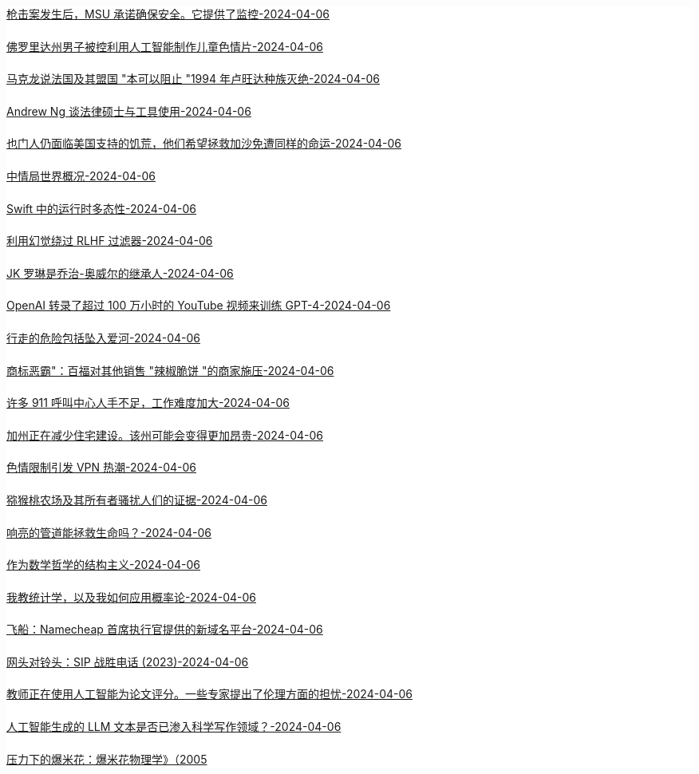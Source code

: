 <a target=_blank rel=nofollow href="https://statenews.com/article/2024/04/after-shooting-msu-promised-safety-it-delivered-surveillance?ct=content_open&cv=cbox_featured" >枪击案发生后，MSU 承诺确保安全。它提供了监控-2024-04-06</a><br/><br/><a target=_blank rel=nofollow href="https://www.cbsnews.com/miami/news/florida-man-accused-of-using-ai-to-create-child-porn/" >佛罗里达州男子被控利用人工智能制作儿童色情片-2024-04-06</a><br/><br/><a target=_blank rel=nofollow href="https://www.foxnews.com/world/president-macron-says-france-allies-could-stopped-1994-rwanda-genocide" >马克龙说法国及其盟国 "本可以阻止 "1994 年卢旺达种族灭绝-2024-04-06</a><br/><br/><a target=_blank rel=nofollow href="https://twitter.com/AndrewYNg/status/1775951610059141147" >Andrew Ng 谈法律硕士与工具使用-2024-04-06</a><br/><br/><a target=_blank rel=nofollow href="https://truthout.org/articles/still-facing-us-backed-famine-yemenis-want-to-save-gaza-from-the-same-fate/" >也门人仍面临美国支持的饥荒，他们希望拯救加沙免遭同样的命运-2024-04-06</a><br/><br/><a target=_blank rel=nofollow href="https://www.cia.gov/the-world-factbook/" >中情局世界概况-2024-04-06</a><br/><br/><a target=_blank rel=nofollow href="https://belkadan.com/blog/2024/04/Run-time-Polymorphism-in-Swift/" >Swift 中的运行时多态性-2024-04-06</a><br/><br/><a target=_blank rel=nofollow href="https://arxiv.org/abs/2403.04769" >利用幻觉绕过 RLHF 过滤器-2024-04-06</a><br/><br/><a target=_blank rel=nofollow href="https://www.standard.co.uk/comment/jk-rowling-scotland-hate-crime-act-trans-india-willoughby-b1149388.html" >JK 罗琳是乔治-奥威尔的继承人-2024-04-06</a><br/><br/><a target=_blank rel=nofollow href="https://www.theverge.com/2024/4/6/24122915/openai-youtube-transcripts-gpt-4-training-data-google" >OpenAI 转录了超过 100 万小时的 YouTube 视频来训练 GPT-4-2024-04-06</a><br/><br/><a target=_blank rel=nofollow href="https://bessstillman.substack.com/p/the-dangers-of-walking-include-falling" >行走的危险包括坠入爱河-2024-04-06</a><br/><br/><a target=_blank rel=nofollow href="https://www.theguardian.com/food/2024/apr/04/chili-crunch-trademark-momofuku-david-chang" >商标恶霸"：百福对其他销售 "辣椒脆饼 "的商家施压-2024-04-06</a><br/><br/><a target=_blank rel=nofollow href="https://text.npr.org/1242310330" >许多 911 呼叫中心人手不足，工作难度加大-2024-04-06</a><br/><br/><a target=_blank rel=nofollow href="https://www.latimes.com/california/story/2024-04-02/california-is-building-fewer-homes-the-state-could-get-even-more-expensive" >加州正在减少住宅建设。该州可能会变得更加昂贵-2024-04-06</a><br/><br/><a target=_blank rel=nofollow href="https://www.popsci.com/technology/vpn-boom/" >色情限制引发 VPN 热潮-2024-04-06</a><br/><br/><a target=_blank rel=nofollow href="https://old.reddit.com/r/keffals/comments/1bkp9my/proof_kf_harassed_people/" >猕猴桃农场及其所有者骚扰人们的证据-2024-04-06</a><br/><br/><a target=_blank rel=nofollow href="https://www.autoweek.com/news/industry-news/a35952569/loud-pipes-do-not-save-lives/" >响亮的管道能拯救生命吗？-2024-04-06</a><br/><br/><a target=_blank rel=nofollow href="https://www.infinitelymore.xyz/p/structuralism" >作为数学哲学的结构主义-2024-04-06</a><br/><br/><a target=_blank rel=nofollow href="https://arnoldkling.substack.com/p/how-i-teach-statistics" >我教统计学，以及我如何应用概率论-2024-04-06</a><br/><br/><a target=_blank rel=nofollow href="https://www.spaceship.com/blog/spaceship-the-new-digital-frontier/" >飞船：Namecheap 首席执行官提供的新域名平台-2024-04-06</a><br/><br/><a target=_blank rel=nofollow href="https://www.devever.net/~hl/sip-victory" >网头对铃头：SIP 战胜电话 (2023)-2024-04-06</a><br/><br/><a target=_blank rel=nofollow href="https://www.cnn.com/2024/04/06/tech/teachers-grading-ai/index.html" >教师正在使用人工智能为论文评分。一些专家提出了伦理方面的担忧-2024-04-06</a><br/><br/><a target=_blank rel=nofollow href="https://www.biorxiv.org/content/10.1101/2024.03.25.586710v2" >人工智能生成的 LLM 文本是否已渗入科学写作领域？-2024-04-06</a><br/><br/><a target=_blank rel=nofollow href="https://depts.drew.edu/govschl/NJGSS2005/Journal/TeamPapers/T3_Popcorn.pdf" >压力下的爆米花：爆米花物理学》（2005